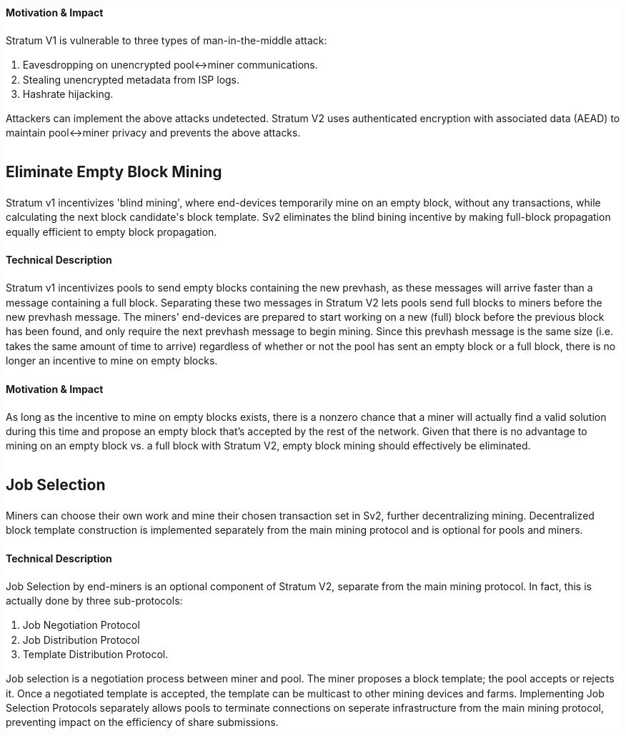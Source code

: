 #### Motivation & Impact

Stratum V1 is vulnerable to three types of man-in-the-middle attack:

1. Eavesdropping on unencrypted pool<->miner communications.
2. Stealing unencrypted metadata from ISP logs.
3. Hashrate hijacking.

Attackers can implement the above attacks undetected. Stratum V2 uses authenticated encryption with associated data (AEAD) to maintain pool<->miner privacy and prevents the above attacks.

## Eliminate Empty Block Mining

Stratum v1 incentivizes 'blind mining', where end-devices temporarily mine on an empty block, without any transactions, while calculating the next block candidate's block template. Sv2 eliminates the blind bining incentive by making full-block propagation equally efficient to empty block propagation.

#### Technical Description

Stratum v1 incentivizes pools to send empty blocks containing the new prevhash, as these messages will arrive faster than a message containing a full block. Separating these two messages in Stratum V2 lets pools send full blocks to miners before the new prevhash message. The miners' end-devices are prepared to start working on a new (full) block before the previous block has been found, and only require the next prevhash message to begin mining. Since this prevhash message is the same size (i.e. takes the same amount of time to arrive) regardless of whether or not the pool has sent an empty block or a full block, there is no longer an incentive to mine on empty blocks.

#### Motivation & Impact

As long as the incentive to mine on empty blocks exists, there is a nonzero chance that a miner will actually find a valid solution during this time and propose an empty block that’s accepted by the rest of the network. Given that there is no advantage to mining on an empty block vs. a full block with Stratum V2, empty block mining should effectively be eliminated.

## Job Selection

Miners can choose their own work and mine their chosen transaction set in Sv2, further decentralizing mining. Decentralized block template construction is implemented separately from the main mining protocol and is optional for pools and miners.

#### Technical Description

Job Selection by end-miners is an optional component of Stratum V2, separate from the main mining protocol. In fact, this is actually done by three sub-protocols:

1. Job Negotiation Protocol
2. Job Distribution Protocol
3. Template Distribution Protocol.

Job selection is a negotiation process between miner and pool. The miner proposes a block template; the pool accepts or rejects it. Once a negotiated template is accepted, the template can be multicast to other mining devices and farms. Implementing Job Selection Protocols separately allows pools to terminate connections on seperate infrastructure from the main mining protocol, preventing impact on the efficiency of share submissions.
